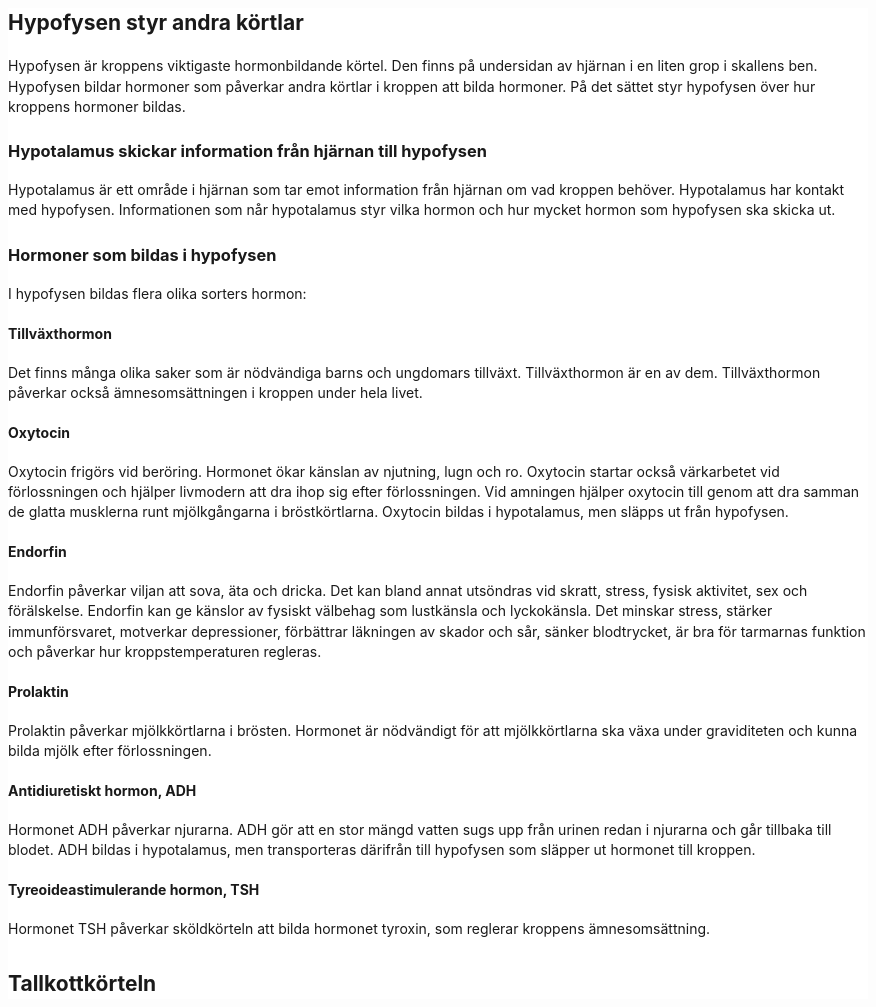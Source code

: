 Hypofysen styr andra körtlar
----------------------------

Hypofysen är kroppens viktigaste hormonbildande körtel. Den finns på undersidan av hjärnan i en liten grop i skallens ben. Hypofysen bildar hormoner som påverkar andra körtlar i kroppen att bilda hormoner. På det sättet styr hypofysen över hur kroppens hormoner bildas.

### Hypotalamus skickar information från hjärnan till hypofysen

Hypotalamus är ett område i hjärnan som tar emot information från hjärnan om vad kroppen behöver. Hypotalamus har kontakt med hypofysen. Informationen som når hypotalamus styr vilka hormon och hur mycket hormon som hypofysen ska skicka ut.

### Hormoner som bildas i hypofysen

I hypofysen bildas flera olika sorters hormon:

#### Tillväxthormon

Det finns många olika saker som är nödvändiga barns och ungdomars tillväxt. Tillväxthormon är en av dem. Tillväxthormon påverkar också ämnesomsättningen i kroppen under hela livet.

#### Oxytocin

Oxytocin frigörs vid beröring. Hormonet ökar känslan av njutning, lugn och ro. Oxytocin startar också värkarbetet vid förlossningen och hjälper livmodern att dra ihop sig efter förlossningen. Vid amningen hjälper oxytocin till genom att dra samman de glatta musklerna runt mjölkgångarna i bröstkörtlarna. Oxytocin bildas i hypotalamus, men släpps ut från hypofysen.

#### Endorfin

Endorfin påverkar viljan att sova, äta och dricka. Det kan bland annat utsöndras vid skratt, stress, fysisk aktivitet, sex och förälskelse. Endorfin kan ge känslor av fysiskt välbehag som lustkänsla och lyckokänsla. Det minskar stress, stärker immunförsvaret, motverkar depressioner, förbättrar läkningen av skador och sår, sänker blodtrycket, är bra för tarmarnas funktion och påverkar hur kroppstemperaturen regleras.

#### Prolaktin

Prolaktin påverkar mjölkkörtlarna i brösten. Hormonet är nödvändigt för att mjölkkörtlarna ska växa under graviditeten och kunna bilda mjölk efter förlossningen.

#### Antidiuretiskt hormon, ADH

Hormonet ADH påverkar njurarna. ADH gör att en stor mängd vatten sugs upp från urinen redan i njurarna och går tillbaka till blodet. ADH bildas i hypotalamus, men transporteras därifrån till hypofysen som släpper ut hormonet till kroppen.

#### Tyreoideastimulerande hormon, TSH

Hormonet TSH påverkar sköldkörteln att bilda hormonet tyroxin, som reglerar kroppens ämnesomsättning.

Tallkottkörteln
---------------
